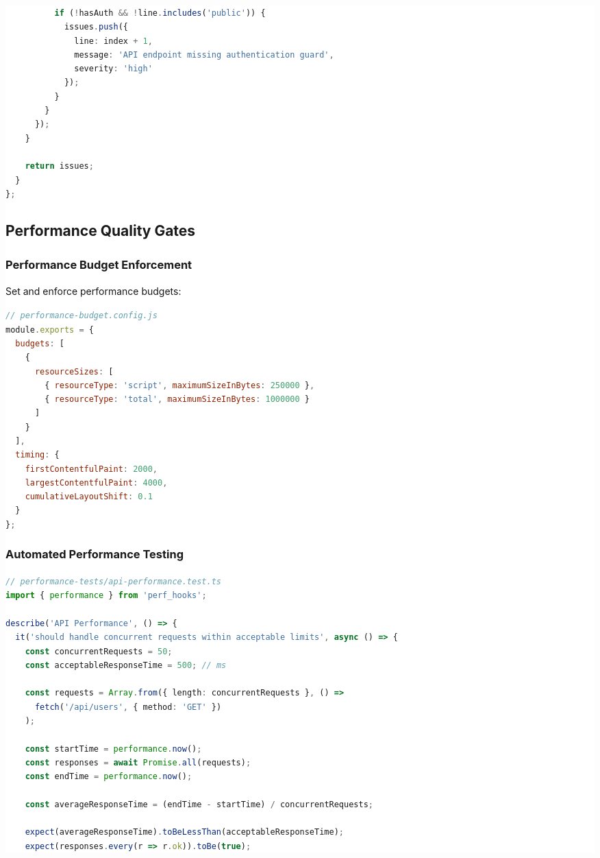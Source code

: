 ```typescript
          if (!hasAuth && !line.includes('public')) {
            issues.push({
              line: index + 1,
              message: 'API endpoint missing authentication guard',
              severity: 'high'
            });
          }
        }
      });
    }
    
    return issues;
  }
};
```

## Performance Quality Gates

### Performance Budget Enforcement

Set and enforce performance budgets:

```javascript
// performance-budget.config.js
module.exports = {
  budgets: [
    {
      resourceSizes: [
        { resourceType: 'script', maximumSizeInBytes: 250000 },
        { resourceType: 'total', maximumSizeInBytes: 1000000 }
      ]
    }
  ],
  timing: {
    firstContentfulPaint: 2000,
    largestContentfulPaint: 4000,
    cumulativeLayoutShift: 0.1
  }
};
```

### Automated Performance Testing

```typescript
// performance-tests/api-performance.test.ts
import { performance } from 'perf_hooks';

describe('API Performance', () => {
  it('should handle concurrent requests within acceptable limits', async () => {
    const concurrentRequests = 50;
    const acceptableResponseTime = 500; // ms
    
    const requests = Array.from({ length: concurrentRequests }, () =>
      fetch('/api/users', { method: 'GET' })
    );
    
    const startTime = performance.now();
    const responses = await Promise.all(requests);
    const endTime = performance.now();
    
    const averageResponseTime = (endTime - startTime) / concurrentRequests;
    
    expect(averageResponseTime).toBeLessThan(acceptableResponseTime);
    expect(responses.every(r => r.ok)).toBe(true);
```
